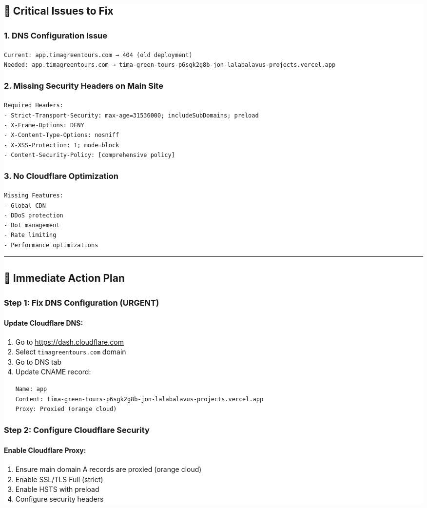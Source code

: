 
## 🚨 **Critical Issues to Fix**

### **1. DNS Configuration Issue**
```
Current: app.timagreentours.com → 404 (old deployment)
Needed: app.timagreentours.com → tima-green-tours-p6sgk2g8b-jon-lalabalavus-projects.vercel.app
```

### **2. Missing Security Headers on Main Site**
```
Required Headers:
- Strict-Transport-Security: max-age=31536000; includeSubDomains; preload
- X-Frame-Options: DENY
- X-Content-Type-Options: nosniff
- X-XSS-Protection: 1; mode=block
- Content-Security-Policy: [comprehensive policy]
```

### **3. No Cloudflare Optimization**
```
Missing Features:
- Global CDN
- DDoS protection
- Bot management
- Rate limiting
- Performance optimizations
```

---

## 🔧 **Immediate Action Plan**

### **Step 1: Fix DNS Configuration (URGENT)**

#### **Update Cloudflare DNS:**
1. Go to https://dash.cloudflare.com
2. Select `timagreentours.com` domain
3. Go to DNS tab
4. Update CNAME record:
   ```
   Name: app
   Content: tima-green-tours-p6sgk2g8b-jon-lalabalavus-projects.vercel.app
   Proxy: Proxied (orange cloud)
   ```

### **Step 2: Configure Cloudflare Security**

#### **Enable Cloudflare Proxy:**
1. Ensure main domain A records are proxied (orange cloud)
2. Enable SSL/TLS Full (strict)
3. Enable HSTS with preload
4. Configure security headers
